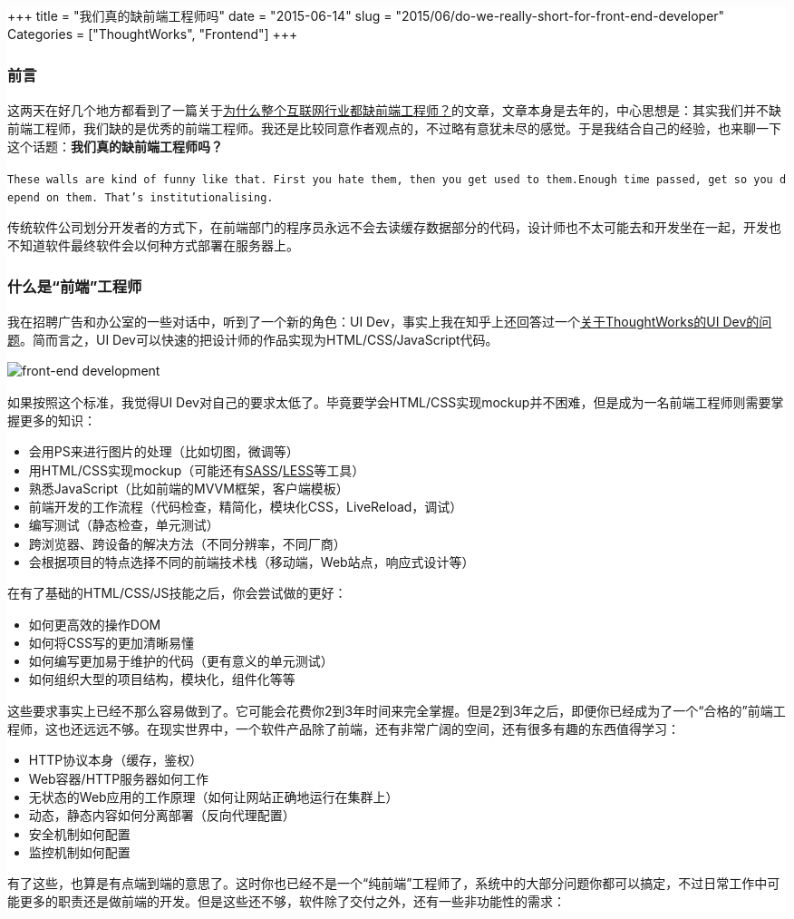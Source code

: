 +++
title = "我们真的缺前端工程师吗"
date = "2015-06-14"
slug = "2015/06/do-we-really-short-for-front-end-developer"
Categories = ["ThoughtWorks", "Frontend"]
+++

### 前言

这两天在好几个地方都看到了一篇关于[为什么整个互联网行业都缺前端工程师？](http://chuansong.me/n/1369941)的文章，文章本身是去年的，中心思想是：其实我们并不缺前端工程师，我们缺的是优秀的前端工程师。我还是比较同意作者观点的，不过略有意犹未尽的感觉。于是我结合自己的经验，也来聊一下这个话题：**我们真的缺前端工程师吗？**

`
These walls are kind of funny like that. First you hate them, then you get used to them.Enough time passed, get so you depend on them. That’s institutionalising.
`

传统软件公司划分开发者的方式下，在前端部门的程序员永远不会去读缓存数据部分的代码，设计师也不太可能去和开发坐在一起，开发也不知道软件最终软件会以何种方式部署在服务器上。

### 什么是“前端”工程师

我在招聘广告和办公室的一些对话中，听到了一个新的角色：UI Dev，事实上我在知乎上还回答过一个[关于ThoughtWorks的UI Dev的问题](http://www.zhihu.com/question/30170650)。简而言之，UI Dev可以快速的把设计师的作品实现为HTML/CSS/JavaScript代码。

![front-end development](/images/2015/06/website-development-resized.png)

如果按照这个标准，我觉得UI Dev对自己的要求太低了。毕竟要学会HTML/CSS实现mockup并不困难，但是成为一名前端工程师则需要掌握更多的知识：

-  会用PS来进行图片的处理（比如切图，微调等）
-  用HTML/CSS实现mockup（可能还有[SASS](http://sass-lang.com/)/[LESS](http://lesscss.org/)等工具）
-  熟悉JavaScript（比如前端的MVVM框架，客户端模板）
-  前端开发的工作流程（代码检查，精简化，模块化CSS，LiveReload，调试）
-  编写测试（静态检查，单元测试）
-  跨浏览器、跨设备的解决方法（不同分辨率，不同厂商）
-  会根据项目的特点选择不同的前端技术栈（移动端，Web站点，响应式设计等）

在有了基础的HTML/CSS/JS技能之后，你会尝试做的更好：

-  如何更高效的操作DOM
-  如何将CSS写的更加清晰易懂
-  如何编写更加易于维护的代码（更有意义的单元测试）
-  如何组织大型的项目结构，模块化，组件化等等

这些要求事实上已经不那么容易做到了。它可能会花费你2到3年时间来完全掌握。但是2到3年之后，即便你已经成为了一个“合格的”前端工程师，这也还远远不够。在现实世界中，一个软件产品除了前端，还有非常广阔的空间，还有很多有趣的东西值得学习：

-  HTTP协议本身（缓存，鉴权）
-  Web容器/HTTP服务器如何工作
-  无状态的Web应用的工作原理（如何让网站正确地运行在集群上）
-  动态，静态内容如何分离部署（反向代理配置）
-  安全机制如何配置
-  监控机制如何配置

有了这些，也算是有点端到端的意思了。这时你也已经不是一个“纯前端”工程师了，系统中的大部分问题你都可以搞定，不过日常工作中可能更多的职责还是做前端的开发。但是这些还不够，软件除了交付之外，还有一些非功能性的需求：
